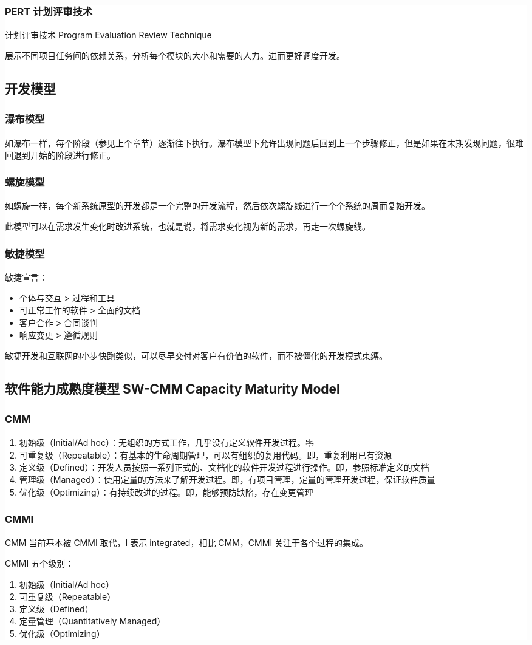 ### PERT 计划评审技术

计划评审技术 Program Evaluation Review Technique

展示不同项目任务间的依赖关系，分析每个模块的大小和需要的人力。进而更好调度开发。	



## 开发模型

### 瀑布模型

如瀑布一样，每个阶段（参见上个章节）逐渐往下执行。瀑布模型下允许出现问题后回到上一个步骤修正，但是如果在末期发现问题，很难回退到开始的阶段进行修正。

### 螺旋模型

如螺旋一样，每个新系统原型的开发都是一个完整的开发流程，然后依次螺旋线进行一个个系统的周而复始开发。

此模型可以在需求发生变化时改进系统，也就是说，将需求变化视为新的需求，再走一次螺旋线。

### 敏捷模型

敏捷宣言：

- 个体与交互 > 过程和工具
- 可正常工作的软件 > 全面的文档
- 客户合作 > 合同谈判
- 响应变更 > 遵循规则

敏捷开发和互联网的小步快跑类似，可以尽早交付对客户有价值的软件，而不被僵化的开发模式束缚。



## 软件能力成熟度模型 SW-CMM Capacity Maturity Model

### CMM

1. 初始级（Initial/Ad hoc）：无组织的方式工作，几乎没有定义软件开发过程。零
2. 可重复级（Repeatable）：有基本的生命周期管理，可以有组织的复用代码。即，重复利用已有资源
3. 定义级（Defined）：开发人员按照一系列正式的、文档化的软件开发过程进行操作。即，参照标准定义的文档
4. 管理级（Managed）：使用定量的方法来了解开发过程。即，有项目管理，定量的管理开发过程，保证软件质量
5. 优化级（Optimizing）：有持续改进的过程。即，能够预防缺陷，存在变更管理

### CMMI

CMM 当前基本被 CMMI 取代，I 表示 integrated，相比 CMM，CMMI 关注于各个过程的集成。

CMMI 五个级别：

1. 初始级（Initial/Ad hoc）
2. 可重复级（Repeatable）
3. 定义级（Defined）
4. 定量管理（Quantitatively Managed）
5. 优化级（Optimizing）
